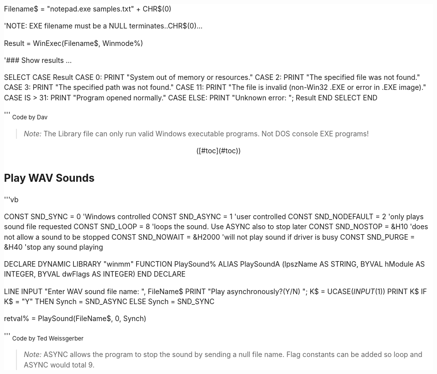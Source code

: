Filename$ = "notepad.exe samples.txt" + CHR$(0)

'NOTE: EXE filename must be a NULL terminates..CHR$(0)...

Result = WinExec(Filename$, Winmode%)

'###  Show results ...

SELECT CASE Result
   CASE 0: PRINT "System out of memory or resources."
   CASE 2: PRINT "The specified file was not found."
   CASE 3: PRINT "The specified path was not found."
   CASE 11: PRINT "The file is invalid (non-Win32 .EXE or error in .EXE image)."
   CASE IS > 31: PRINT "Program opened normally."
   CASE ELSE: PRINT "Unknown error: "; Result
END SELECT
END 

'''
<sub>Code by Dav</sub>
> *Note:* The Library file can only run valid Windows executable programs. Not DOS console EXE programs!


<p style="text-align: center">([#toc](#toc))</p>

## Play WAV Sounds



'''vb

CONST SND_SYNC = 0 'Windows controlled
CONST SND_ASYNC = 1 'user controlled
CONST SND_NODEFAULT = 2 'only plays sound file requested
CONST SND_LOOP = 8 'loops the sound. Use ASYNC also to stop later
CONST SND_NOSTOP = &H10 'does not allow a sound to be stopped
CONST SND_NOWAIT = &H2000 'will not play sound if driver is busy
CONST SND_PURGE = &H40 'stop any sound playing

DECLARE DYNAMIC LIBRARY "winmm"
  FUNCTION PlaySound% ALIAS PlaySoundA (lpszName AS STRING, BYVAL hModule AS INTEGER, BYVAL dwFlags AS INTEGER)
END DECLARE

LINE INPUT "Enter WAV sound file name: ", FileName$
PRINT "Play asynchronously?(Y/N) ";
K$ = UCASE$(INPUT$(1))
PRINT K$
IF K$ = "Y" THEN Synch = SND_ASYNC ELSE Synch = SND_SYNC

retval% = PlaySound(FileName$, 0, Synch) 

'''
<sub>Code by Ted Weissgerber</sub>
>  *Note:* ASYNC allows the program to stop the sound by sending a null file name. Flag constants can be added so loop and ASYNC would total 9.
